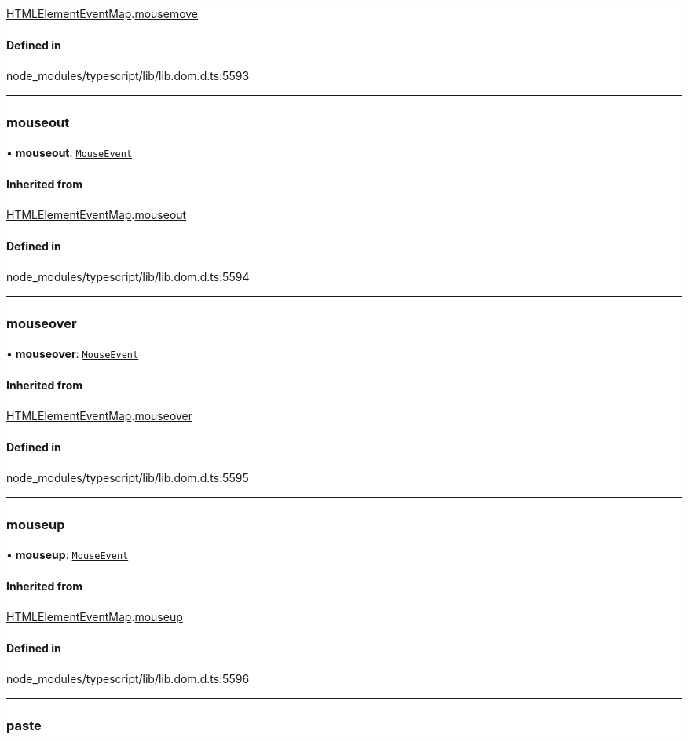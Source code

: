 [HTMLElementEventMap](input._internal_.HTMLElementEventMap.md).[mousemove](input._internal_.HTMLElementEventMap.md#mousemove)

#### Defined in

node_modules/typescript/lib/lib.dom.d.ts:5593

___

### mouseout

• **mouseout**: [`MouseEvent`](../modules/input._internal_.md#mouseevent)

#### Inherited from

[HTMLElementEventMap](input._internal_.HTMLElementEventMap.md).[mouseout](input._internal_.HTMLElementEventMap.md#mouseout)

#### Defined in

node_modules/typescript/lib/lib.dom.d.ts:5594

___

### mouseover

• **mouseover**: [`MouseEvent`](../modules/input._internal_.md#mouseevent)

#### Inherited from

[HTMLElementEventMap](input._internal_.HTMLElementEventMap.md).[mouseover](input._internal_.HTMLElementEventMap.md#mouseover)

#### Defined in

node_modules/typescript/lib/lib.dom.d.ts:5595

___

### mouseup

• **mouseup**: [`MouseEvent`](../modules/input._internal_.md#mouseevent)

#### Inherited from

[HTMLElementEventMap](input._internal_.HTMLElementEventMap.md).[mouseup](input._internal_.HTMLElementEventMap.md#mouseup)

#### Defined in

node_modules/typescript/lib/lib.dom.d.ts:5596

___

### paste
